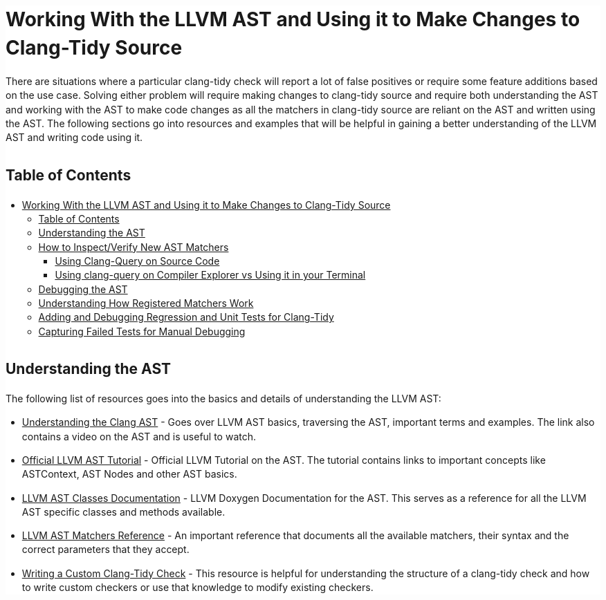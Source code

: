 # Working With the LLVM AST and Using it to Make Changes to Clang-Tidy Source

There are situations where a particular clang-tidy check will report a lot of false positives or require some feature
additions based on the use case. Solving either problem will require making changes to clang-tidy source and require
both understanding the AST and working with the AST to make code changes as all the matchers in clang-tidy source are
reliant on the AST and written using the AST. The following sections go into resources and examples that will be helpful
in gaining a better understanding of the LLVM AST and writing code using it.

## Table of Contents

- [Working With the LLVM AST and Using it to Make Changes to Clang-Tidy Source](#working-with-the-llvm-ast-and-using-it-to-make-changes-to-clang-tidy-source)
  - [Table of Contents](#table-of-contents)
  - [Understanding the AST](#understanding-the-ast)
  - [How to Inspect/Verify New AST Matchers](#how-to-inspectverify-new-ast-matchers)
    - [Using Clang-Query on Source Code](#using-clang-query-on-source-code)
    - [Using clang-query on Compiler Explorer vs Using it in your Terminal](#using-clang-query-on-compiler-explorer-vs-using-it-in-your-terminal)
  - [Debugging the AST](#debugging-the-ast)
  - [Understanding How Registered Matchers Work](#understanding-how-registered-matchers-work)
  - [Adding and Debugging Regression and Unit Tests for Clang-Tidy](#adding-and-debugging-regression-and-unit-tests-for-clang-tidy)
  - [Capturing Failed Tests for Manual Debugging](#capturing-failed-tests-for-manual-debugging)

## Understanding the AST

The following list of resources goes into the basics and details of understanding the LLVM AST:

- [Understanding the Clang AST](https://jonasdevlieghere.com/understanding-the-clang-ast/) - Goes over LLVM AST basics,
  traversing the AST, important terms and examples. The link also contains a video on the AST and is useful to watch.

- [Official LLVM AST Tutorial](https://clang.llvm.org/docs/IntroductionToTheClangAST.html) - Official LLVM Tutorial on
  the AST. The tutorial contains links to important concepts like ASTContext, AST Nodes and other AST basics.

- [LLVM AST Classes Documentation](https://clang.llvm.org/doxygen/namespaceclang.html) - LLVM Doxygen Documentation for
  the AST. This serves as a reference for all the LLVM AST specific classes and methods available.

- [LLVM AST Matchers Reference](https://clang.llvm.org/docs/LibASTMatchersReference.html) - An important reference that
  documents all the available matchers, their syntax and the correct parameters that they accept.

- [Writing a Custom Clang-Tidy Check](http://blog.audio-tk.com/2018/03/20/writing-custom-checks-for-clang-tidy) - This
  resource is helpful for understanding the structure of a clang-tidy check and how to write custom checkers or use that
  knowledge to modify existing checkers.
